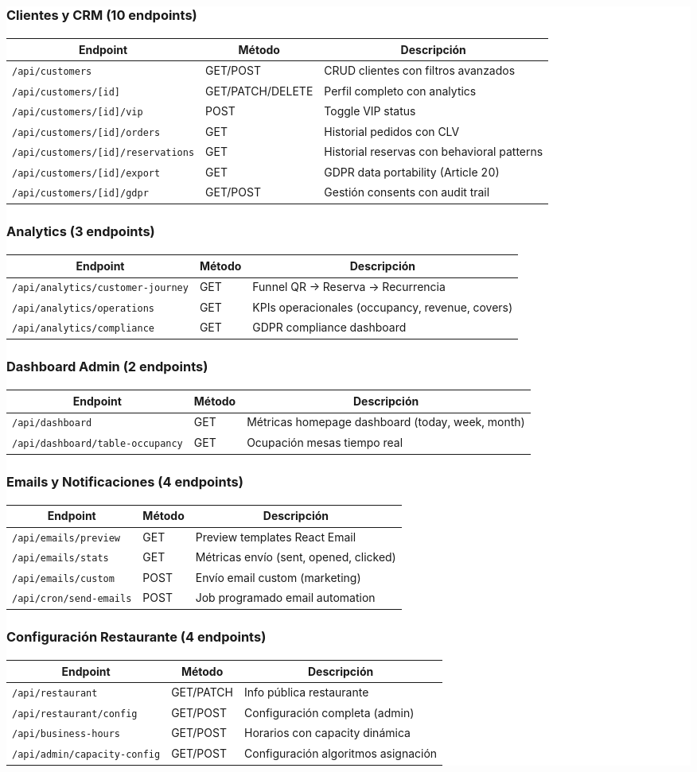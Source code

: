 ### Clientes y CRM (10 endpoints)
| Endpoint | Método | Descripción |
|----------|--------|-------------|
| `/api/customers` | GET/POST | CRUD clientes con filtros avanzados |
| `/api/customers/[id]` | GET/PATCH/DELETE | Perfil completo con analytics |
| `/api/customers/[id]/vip` | POST | Toggle VIP status |
| `/api/customers/[id]/orders` | GET | Historial pedidos con CLV |
| `/api/customers/[id]/reservations` | GET | Historial reservas con behavioral patterns |
| `/api/customers/[id]/export` | GET | GDPR data portability (Article 20) |
| `/api/customers/[id]/gdpr` | GET/POST | Gestión consents con audit trail |

### Analytics (3 endpoints)
| Endpoint | Método | Descripción |
|----------|--------|-------------|
| `/api/analytics/customer-journey` | GET | Funnel QR → Reserva → Recurrencia |
| `/api/analytics/operations` | GET | KPIs operacionales (occupancy, revenue, covers) |
| `/api/analytics/compliance` | GET | GDPR compliance dashboard |

### Dashboard Admin (2 endpoints)
| Endpoint | Método | Descripción |
|----------|--------|-------------|
| `/api/dashboard` | GET | Métricas homepage dashboard (today, week, month) |
| `/api/dashboard/table-occupancy` | GET | Ocupación mesas tiempo real |

### Emails y Notificaciones (4 endpoints)
| Endpoint | Método | Descripción |
|----------|--------|-------------|
| `/api/emails/preview` | GET | Preview templates React Email |
| `/api/emails/stats` | GET | Métricas envío (sent, opened, clicked) |
| `/api/emails/custom` | POST | Envío email custom (marketing) |
| `/api/cron/send-emails` | POST | Job programado email automation |

### Configuración Restaurante (4 endpoints)
| Endpoint | Método | Descripción |
|----------|--------|-------------|
| `/api/restaurant` | GET/PATCH | Info pública restaurante |
| `/api/restaurant/config` | GET/POST | Configuración completa (admin) |
| `/api/business-hours` | GET/POST | Horarios con capacity dinámica |
| `/api/admin/capacity-config` | GET/POST | Configuración algoritmos asignación |
